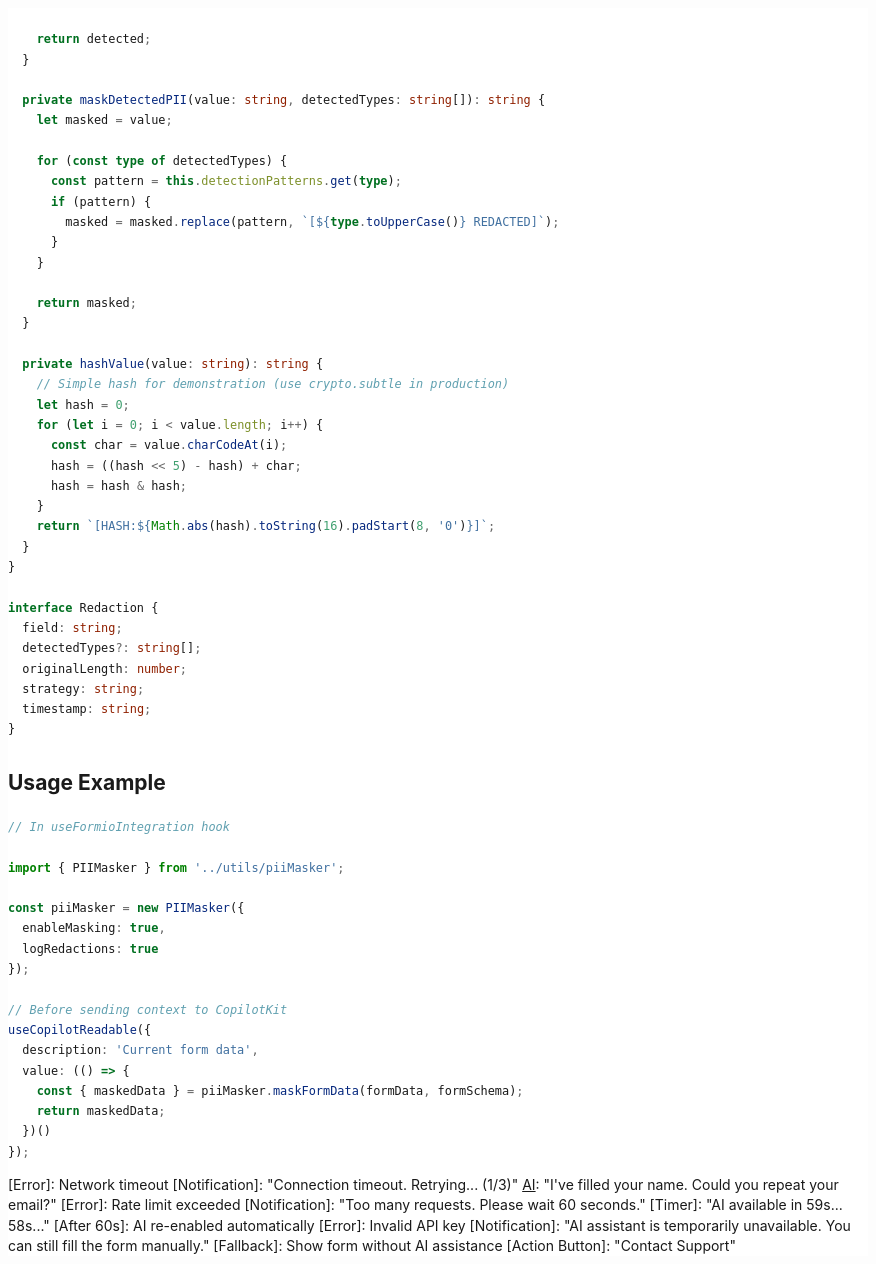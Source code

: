 ```typescript

    return detected;
  }

  private maskDetectedPII(value: string, detectedTypes: string[]): string {
    let masked = value;

    for (const type of detectedTypes) {
      const pattern = this.detectionPatterns.get(type);
      if (pattern) {
        masked = masked.replace(pattern, `[${type.toUpperCase()} REDACTED]`);
      }
    }

    return masked;
  }

  private hashValue(value: string): string {
    // Simple hash for demonstration (use crypto.subtle in production)
    let hash = 0;
    for (let i = 0; i < value.length; i++) {
      const char = value.charCodeAt(i);
      hash = ((hash << 5) - hash) + char;
      hash = hash & hash;
    }
    return `[HASH:${Math.abs(hash).toString(16).padStart(8, '0')}]`;
  }
}

interface Redaction {
  field: string;
  detectedTypes?: string[];
  originalLength: number;
  strategy: string;
  timestamp: string;
}
```

## Usage Example

```typescript
// In useFormioIntegration hook

import { PIIMasker } from '../utils/piiMasker';

const piiMasker = new PIIMasker({
  enableMasking: true,
  logRedactions: true
});

// Before sending context to CopilotKit
useCopilotReadable({
  description: 'Current form data',
  value: (() => {
    const { maskedData } = piiMasker.maskFormData(formData, formSchema);
    return maskedData;
  })()
});
```


[AI]: Processing...
[Error]: Network timeout
[Notification]: "Connection timeout. Retrying... (1/3)"
[AI]: "I've filled your name. Could you repeat your email?"
[Error]: Rate limit exceeded
[Notification]: "Too many requests. Please wait 60 seconds."
[Timer]: "AI available in 59s... 58s..."
[After 60s]: AI re-enabled automatically
[Error]: Invalid API key
[Notification]: "AI assistant is temporarily unavailable. You can still fill the form manually."
[Fallback]: Show form without AI assistance
[Action Button]: "Contact Support"